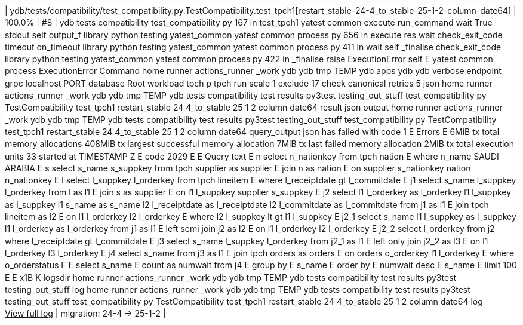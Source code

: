 | ydb/tests/compatibility/test_compatibility.py.TestCompatibility.test_tpch1[restart_stable-24-4_to_stable-25-1-2-column-date64] | 100.0% | #8 | ydb tests compatibility test_compatibility py 167  in test_tpch1   yatest common execute run_command  wait True  stdout self output_f   library python testing yatest_common yatest common process py 656  in execute   res wait check_exit_code  timeout  on_timeout   library python testing yatest_common yatest common process py 411  in wait   self _finalise check_exit_code   library python testing yatest_common yatest common process py 422  in _finalise   raise ExecutionError self   E yatest common process ExecutionError  Command   home runner actions_runner _work ydb ydb tmp  TEMP  ydb apps ydb ydb   verbose   endpoint grpc   localhost  PORT    database  Root workload tpch  p tpch run   scale 1   exclude 17   check canonical   retries 5   json  home runner actions_runner _work ydb ydb tmp  TEMP  ydb tests compatibility test results py3test testing_out_stuff test_compatibility py TestCompatibility test_tpch1 restart_stable 24 4_to_stable 25 1 2 column date64 result json   output  home runner actions_runner _work ydb ydb tmp  TEMP  ydb tests compatibility test results py3test testing_out_stuff test_compatibility py TestCompatibility test_tpch1 restart_stable 24 4_to_stable 25 1 2 column date64 query_output json  has failed with code 1   E Errors   E    6MiB  tx total memory allocations  408MiB  tx largest successful memory allocation  7MiB  tx last failed memory allocation  2MiB  tx total execution units  33  started at   TIMESTAMP Z    E   code  2029  E   E Query text   E  n   select n_nationkey from  tpch nation   E where n_name    SAUDI ARABIA    E  s   select s_name  s_suppkey from  tpch supplier  as supplier  E join  n as nation  E on supplier s_nationkey   nation n_nationkey   E  l   select l_suppkey  l_orderkey from  tpch lineitem   E where l_receiptdate  gt  l_commitdate   E  j1   select s_name  l_suppkey  l_orderkey from  l as l1  E join  s as supplier  E on l1 l_suppkey   supplier s_suppkey   E  j2   select l1 l_orderkey as l_orderkey  l1 l_suppkey as l_suppkey  l1 s_name as s_name  l2 l_receiptdate as l_receiptdate  l2 l_commitdate as l_commitdate from  j1 as l1  E join  tpch lineitem  as l2  E on l1 l_orderkey   l2 l_orderkey  E where l2 l_suppkey  lt  gt  l1 l_suppkey   E  j2_1   select s_name  l1 l_suppkey as l_suppkey  l1 l_orderkey as l_orderkey from  j1 as l1  E left semi join  j2 as l2  E on l1 l_orderkey   l2 l_orderkey   E  j2_2   select l_orderkey from  j2 where l_receiptdate  gt  l_commitdate   E  j3   select s_name  l_suppkey  l_orderkey from  j2_1 as l1  E left only join  j2_2 as l3  E on l1 l_orderkey   l3 l_orderkey   E  j4   select s_name from  j3 as l1  E join  tpch orders  as orders  E on orders o_orderkey   l1 l_orderkey  E where o_orderstatus    F    E select s_name   E count    as numwait from  j4  E group by  E s_name  E order by  E numwait desc   E s_name  E limit 100   E   E    x1B K    logsdir    home runner actions_runner _work ydb ydb tmp  TEMP  ydb tests compatibility test results py3test testing_out_stuff  log    home runner actions_runner _work ydb ydb tmp  TEMP  ydb tests compatibility test results py3test testing_out_stuff test_compatibility py TestCompatibility test_tpch1 restart_stable 24 4_to_stable 25 1 2 column date64 log<br>[View full log](https://storage.yandexcloud.net/ydb-gh-logs/ydb-platform/ydb/Regression-run_compatibility/15715885944/ya-custom-compatibility-tags-19415-x86-64/try_3/artifacts/logs/ydb/tests/compatibility/test-results/py3test/testing_out_stuff/test_compatibility.py.TestCompatibility.test_tpch1.restart_stable-24-4_to_stable-25-1-2-column-date64.log) | migration: 24-4 → 25-1-2 |